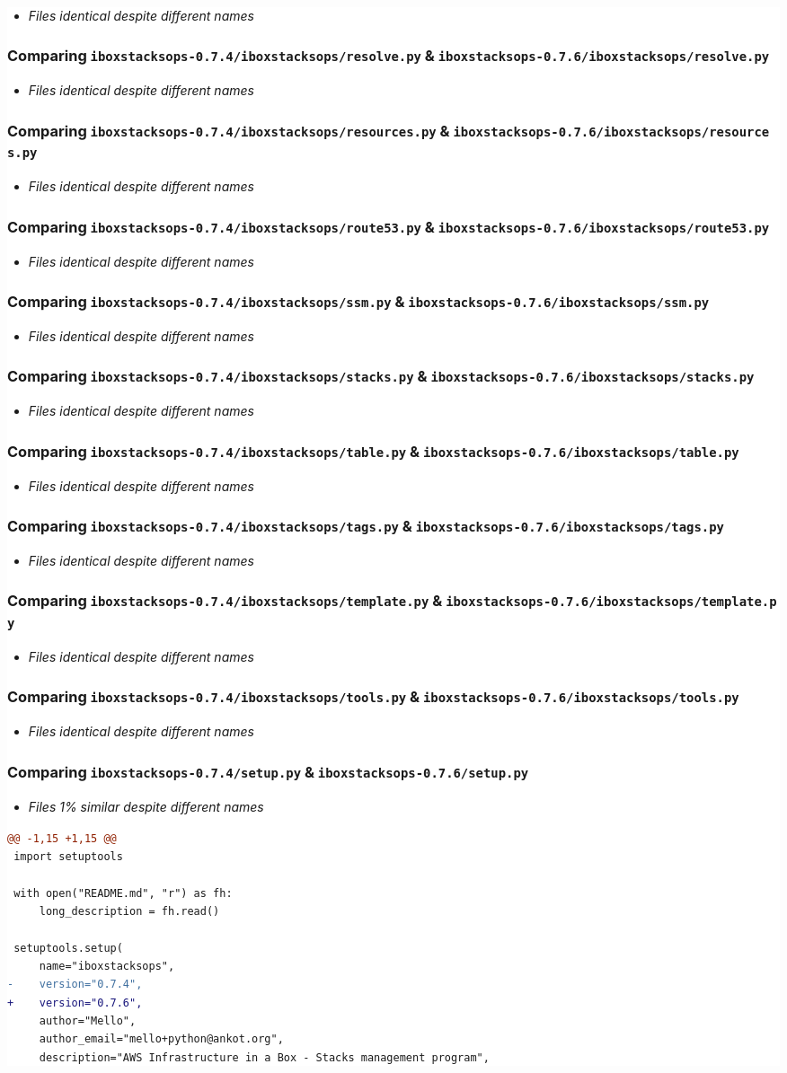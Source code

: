  * *Files identical despite different names*

### Comparing `iboxstacksops-0.7.4/iboxstacksops/resolve.py` & `iboxstacksops-0.7.6/iboxstacksops/resolve.py`

 * *Files identical despite different names*

### Comparing `iboxstacksops-0.7.4/iboxstacksops/resources.py` & `iboxstacksops-0.7.6/iboxstacksops/resources.py`

 * *Files identical despite different names*

### Comparing `iboxstacksops-0.7.4/iboxstacksops/route53.py` & `iboxstacksops-0.7.6/iboxstacksops/route53.py`

 * *Files identical despite different names*

### Comparing `iboxstacksops-0.7.4/iboxstacksops/ssm.py` & `iboxstacksops-0.7.6/iboxstacksops/ssm.py`

 * *Files identical despite different names*

### Comparing `iboxstacksops-0.7.4/iboxstacksops/stacks.py` & `iboxstacksops-0.7.6/iboxstacksops/stacks.py`

 * *Files identical despite different names*

### Comparing `iboxstacksops-0.7.4/iboxstacksops/table.py` & `iboxstacksops-0.7.6/iboxstacksops/table.py`

 * *Files identical despite different names*

### Comparing `iboxstacksops-0.7.4/iboxstacksops/tags.py` & `iboxstacksops-0.7.6/iboxstacksops/tags.py`

 * *Files identical despite different names*

### Comparing `iboxstacksops-0.7.4/iboxstacksops/template.py` & `iboxstacksops-0.7.6/iboxstacksops/template.py`

 * *Files identical despite different names*

### Comparing `iboxstacksops-0.7.4/iboxstacksops/tools.py` & `iboxstacksops-0.7.6/iboxstacksops/tools.py`

 * *Files identical despite different names*

### Comparing `iboxstacksops-0.7.4/setup.py` & `iboxstacksops-0.7.6/setup.py`

 * *Files 1% similar despite different names*

```diff
@@ -1,15 +1,15 @@
 import setuptools
 
 with open("README.md", "r") as fh:
     long_description = fh.read()
 
 setuptools.setup(
     name="iboxstacksops",
-    version="0.7.4",
+    version="0.7.6",
     author="Mello",
     author_email="mello+python@ankot.org",
     description="AWS Infrastructure in a Box - Stacks management program",
```